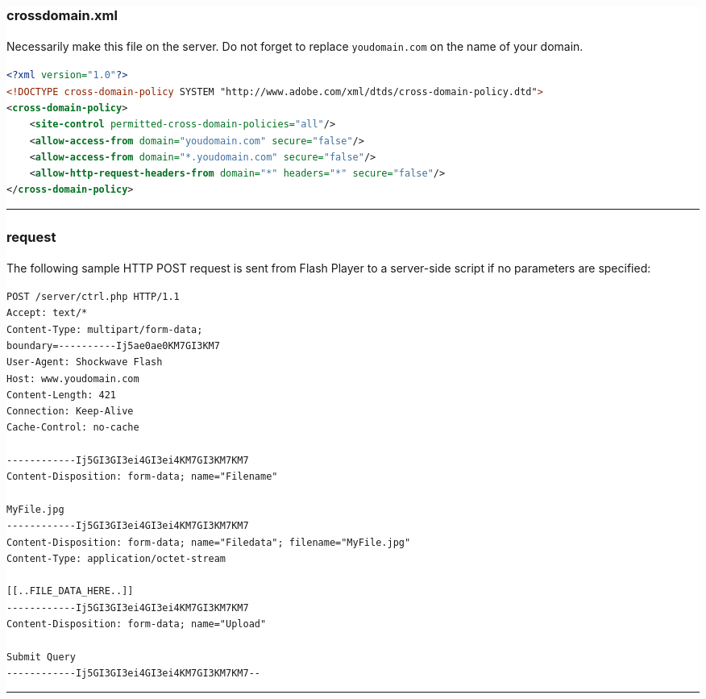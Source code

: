 
<a name="crossdomain.xml"></a>
### crossdomain.xml
Necessarily make this file on the server.
Do not forget to replace `youdomain.com` on the name of your domain.

```xml
<?xml version="1.0"?>
<!DOCTYPE cross-domain-policy SYSTEM "http://www.adobe.com/xml/dtds/cross-domain-policy.dtd">
<cross-domain-policy>
	<site-control permitted-cross-domain-policies="all"/>
	<allow-access-from domain="youdomain.com" secure="false"/>
	<allow-access-from domain="*.youdomain.com" secure="false"/>
	<allow-http-request-headers-from domain="*" headers="*" secure="false"/>
</cross-domain-policy>
```

---

<a name="flash.request"></a>
### request
The following sample HTTP POST request is sent from Flash Player to a server-side script if no parameters are specified:

```xml
POST /server/ctrl.php HTTP/1.1
Accept: text/*
Content-Type: multipart/form-data;
boundary=----------Ij5ae0ae0KM7GI3KM7
User-Agent: Shockwave Flash
Host: www.youdomain.com
Content-Length: 421
Connection: Keep-Alive
Cache-Control: no-cache

------------Ij5GI3GI3ei4GI3ei4KM7GI3KM7KM7
Content-Disposition: form-data; name="Filename"

MyFile.jpg
------------Ij5GI3GI3ei4GI3ei4KM7GI3KM7KM7
Content-Disposition: form-data; name="Filedata"; filename="MyFile.jpg"
Content-Type: application/octet-stream

[[..FILE_DATA_HERE..]]
------------Ij5GI3GI3ei4GI3ei4KM7GI3KM7KM7
Content-Disposition: form-data; name="Upload"

Submit Query
------------Ij5GI3GI3ei4GI3ei4KM7GI3KM7KM7--
```

---
